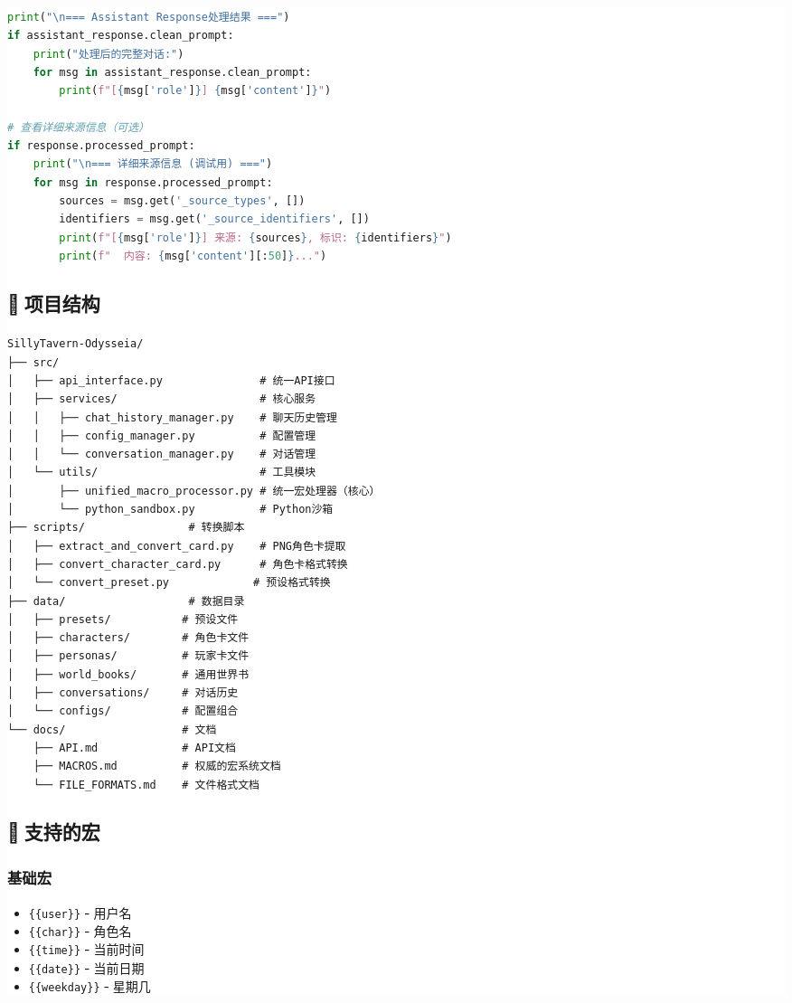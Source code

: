 ```python
print("\n=== Assistant Response处理结果 ===")
if assistant_response.clean_prompt:
    print("处理后的完整对话:")
    for msg in assistant_response.clean_prompt:
        print(f"[{msg['role']}] {msg['content']}")
        
# 查看详细来源信息（可选）
if response.processed_prompt:
    print("\n=== 详细来源信息 (调试用) ===")
    for msg in response.processed_prompt:
        sources = msg.get('_source_types', [])
        identifiers = msg.get('_source_identifiers', [])
        print(f"[{msg['role']}] 来源: {sources}, 标识: {identifiers}")
        print(f"  内容: {msg['content'][:50]}...")
```

## 📁 项目结构

```
SillyTavern-Odysseia/
├── src/
│   ├── api_interface.py               # 统一API接口
│   ├── services/                      # 核心服务
│   │   ├── chat_history_manager.py    # 聊天历史管理
│   │   ├── config_manager.py          # 配置管理
│   │   └── conversation_manager.py    # 对话管理
│   └── utils/                         # 工具模块
│       ├── unified_macro_processor.py # 统一宏处理器（核心）
│       └── python_sandbox.py          # Python沙箱
├── scripts/                # 转换脚本
│   ├── extract_and_convert_card.py    # PNG角色卡提取
│   ├── convert_character_card.py      # 角色卡格式转换
│   └── convert_preset.py             # 预设格式转换
├── data/                   # 数据目录
│   ├── presets/           # 预设文件
│   ├── characters/        # 角色卡文件
│   ├── personas/          # 玩家卡文件
│   ├── world_books/       # 通用世界书
│   ├── conversations/     # 对话历史
│   └── configs/           # 配置组合
└── docs/                  # 文档
    ├── API.md             # API文档
    ├── MACROS.md          # 权威的宏系统文档
    └── FILE_FORMATS.md    # 文件格式文档
```

## 🎯 支持的宏

### 基础宏
- `{{user}}` - 用户名
- `{{char}}` - 角色名  
- `{{time}}` - 当前时间
- `{{date}}` - 当前日期
- `{{weekday}}` - 星期几
